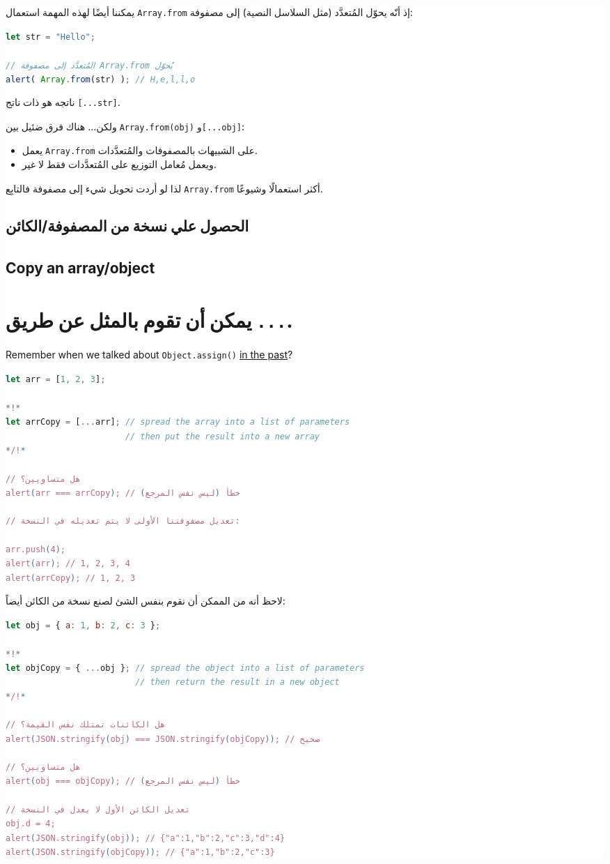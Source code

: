 يمكننا أيضًا لهذه المهمة استعمال `‎Array.from‎` إذ أنّه يحوّل المُتعدَّد (مثل السلاسل النصية) إلى مصفوفة:


```js run
let str = "Hello";

// ‫يُحوّل Array.from المُتعدَّد إلى مصفوفة
alert( Array.from(str) ); // H,e,l,l,o
```

ناتجه هو ذات ناتج `‎[‎...str]‎`.

ولكن... هناك فرق ضئيل بين `‎Array.from(obj)‎` و`‎[...obj]‎`:

- يعمل `‎Array.from‎` على الشبيهات بالمصفوفات والمُتعدَّدات.
- ويعمل مُعامل التوزيع على المُتعدَّدات فقط لا غير.

لذا لو أردت تحويل شيء إلى مصفوفة فالتابِع `‎Array.from‎` أكثر استعمالًا وشيوعًا.

## الحصول علي نسخة من المصفوفة/الكائن

## Copy an array/object

يمكن أن تقوم بالمثل عن طريق `...`.
=======
Remember when we talked about `Object.assign()` [in the past](info:object-copy#cloning-and-merging-object-assign)?


```js run
let arr = [1, 2, 3];

*!*
let arrCopy = [...arr]; // spread the array into a list of parameters
                        // then put the result into a new array
*/!*

// هل متساويين؟
alert(arr === arrCopy); // خطأ (ليس نفس المرجع)

// تعديل مصفوفتنا الأولى لا يتم تعديله في النسخة:

arr.push(4);
alert(arr); // 1, 2, 3, 4
alert(arrCopy); // 1, 2, 3
```
لاحظ أنه من الممكن أن نقوم بنفس الشئ لصنع نسخة من الكائن أيضاً:


```js run
let obj = { a: 1, b: 2, c: 3 };

*!*
let objCopy = { ...obj }; // spread the object into a list of parameters
                          // then return the result in a new object
*/!*

// هل الكائنات تمتلك نفس القيمة؟
alert(JSON.stringify(obj) === JSON.stringify(objCopy)); // صحيح

// هل متساويين؟
alert(obj === objCopy); // خطأ (ليس نفس المرجع)

// تعديل الكائن الأول لا يعدل في النسخة 
obj.d = 4;
alert(JSON.stringify(obj)); // {"a":1,"b":2,"c":3,"d":4}
alert(JSON.stringify(objCopy)); // {"a":1,"b":2,"c":3}
```